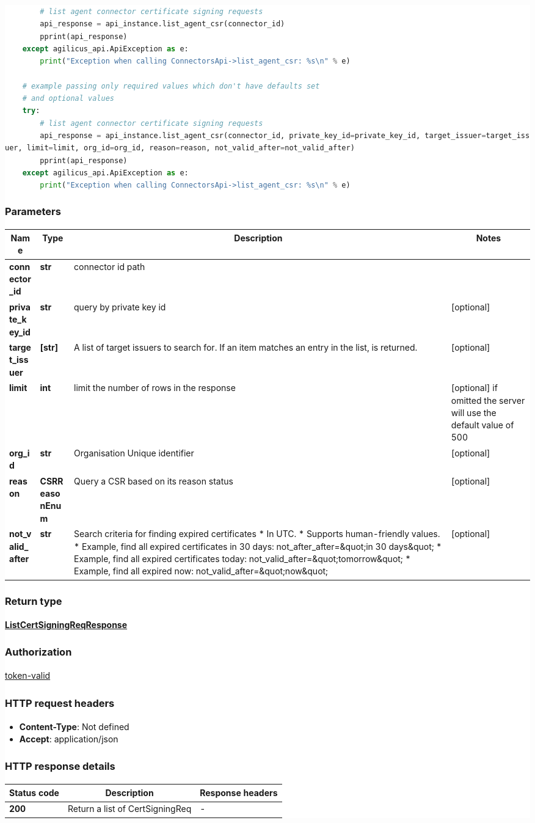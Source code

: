 ```python
        # list agent connector certificate signing requests
        api_response = api_instance.list_agent_csr(connector_id)
        pprint(api_response)
    except agilicus_api.ApiException as e:
        print("Exception when calling ConnectorsApi->list_agent_csr: %s\n" % e)

    # example passing only required values which don't have defaults set
    # and optional values
    try:
        # list agent connector certificate signing requests
        api_response = api_instance.list_agent_csr(connector_id, private_key_id=private_key_id, target_issuer=target_issuer, limit=limit, org_id=org_id, reason=reason, not_valid_after=not_valid_after)
        pprint(api_response)
    except agilicus_api.ApiException as e:
        print("Exception when calling ConnectorsApi->list_agent_csr: %s\n" % e)
```


### Parameters

Name | Type | Description  | Notes
------------- | ------------- | ------------- | -------------
 **connector_id** | **str**| connector id path |
 **private_key_id** | **str**| query by private key id | [optional]
 **target_issuer** | **[str]**| A list of target issuers to search for. If an item matches an entry in the list, is returned.  | [optional]
 **limit** | **int**| limit the number of rows in the response | [optional] if omitted the server will use the default value of 500
 **org_id** | **str**| Organisation Unique identifier | [optional]
 **reason** | **CSRReasonEnum**| Query a CSR based on its reason status | [optional]
 **not_valid_after** | **str**| Search criteria for finding expired certificates * In UTC. * Supports human-friendly values. * Example, find all expired certificates in 30 days: not_after_after&#x3D;\&quot;in 30 days\&quot; * Example, find all expired certificates today:  not_valid_after&#x3D;\&quot;tomorrow\&quot; * Example, find all expired now:  not_valid_after&#x3D;\&quot;now\&quot;  | [optional]

### Return type

[**ListCertSigningReqResponse**](ListCertSigningReqResponse.md)

### Authorization

[token-valid](../README.md#token-valid)

### HTTP request headers

 - **Content-Type**: Not defined
 - **Accept**: application/json


### HTTP response details
| Status code | Description | Response headers |
|-------------|-------------|------------------|
**200** | Return a list of CertSigningReq |  -  |

